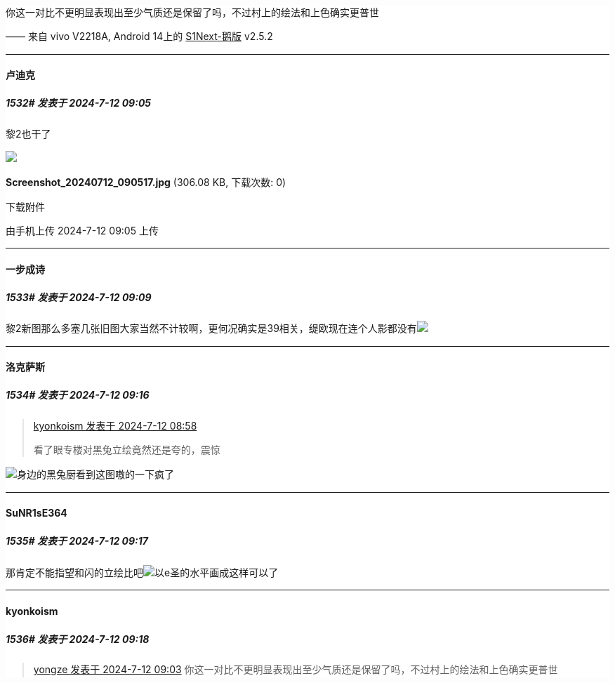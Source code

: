 你这一对比不更明显表现出至少气质还是保留了吗，不过村上的绘法和上色确实更普世

—— 来自 vivo V2218A, Android 14上的 [S1Next-鹅版](https://github.com/ykrank/S1-Next/releases) v2.5.2


*****

####  卢迪克  
##### 1532#       发表于 2024-7-12 09:05

黎2也干了

<img src="https://img.saraba1st.com/forum/202407/12/090555lgh7af9p7eq4mg44.jpg" referrerpolicy="no-referrer">

<strong>Screenshot_20240712_090517.jpg</strong> (306.08 KB, 下载次数: 0)

下载附件

由手机上传
2024-7-12 09:05 上传


*****

####  一步成诗  
##### 1533#       发表于 2024-7-12 09:09

黎2新图那么多塞几张旧图大家当然不计较啊，更何况确实是39相关，缇欧现在连个人影都没有<img src="https://static.saraba1st.com/image/smiley/face2017/067.png" referrerpolicy="no-referrer">


*****

####  洛克萨斯  
##### 1534#       发表于 2024-7-12 09:16

<blockquote><a href="httphttps://bbs.saraba1st.com/2b/forum.php?mod=redirect&amp;goto=findpost&amp;pid=65559377&amp;ptid=2160194" target="_blank">kyonkoism 发表于 2024-7-12 08:58</a>

看了眼专楼对黑兔立绘竟然还是夸的，震惊</blockquote>
<img src="https://static.saraba1st.com/image/smiley/face2017/037.png" referrerpolicy="no-referrer">身边的黑兔厨看到这图嗷的一下疯了

*****

####  SuNR1sE364  
##### 1535#       发表于 2024-7-12 09:17

那肯定不能指望和闪的立绘比吧<img src="https://static.saraba1st.com/image/smiley/face2017/067.png" referrerpolicy="no-referrer">以e圣的水平画成这样可以了


*****

####  kyonkoism  
##### 1536#       发表于 2024-7-12 09:18

<blockquote><a href="httphttps://bbs.saraba1st.com/2b/forum.php?mod=redirect&amp;goto=findpost&amp;pid=65559432&amp;ptid=2160194" target="_blank">yongze 发表于 2024-7-12 09:03</a>
你这一对比不更明显表现出至少气质还是保留了吗，不过村上的绘法和上色确实更普世
